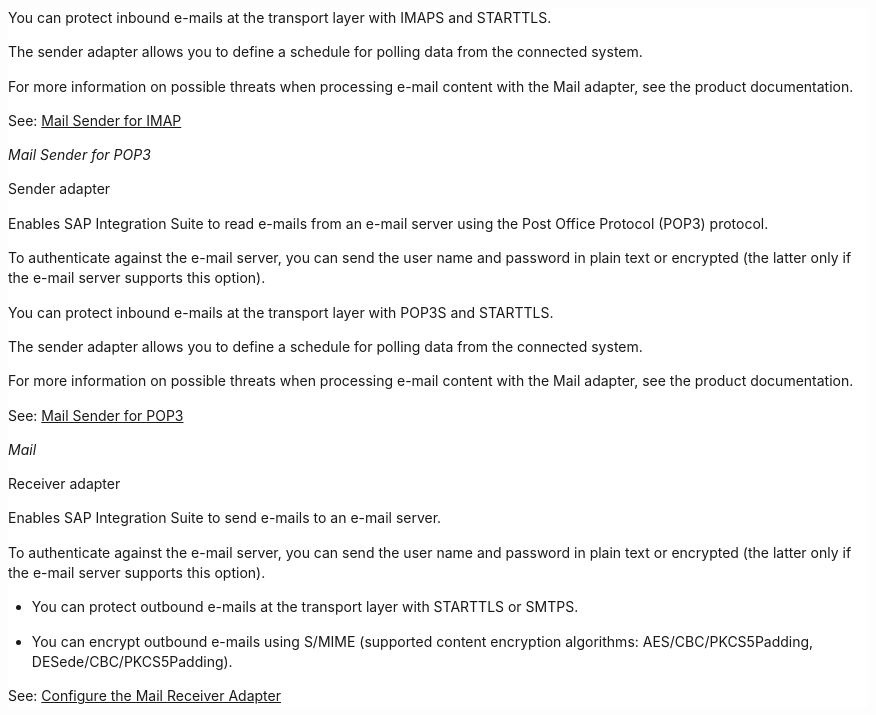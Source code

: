 You can protect inbound e-mails at the transport layer with IMAPS and STARTTLS.

The sender adapter allows you to define a schedule for polling data from the connected system.

For more information on possible threats when processing e-mail content with the Mail adapter, see the product documentation.

See: [Mail Sender for IMAP](50-Development/mail-sender-for-imap-5b94e42.md)

</td>
</tr>
<tr>
<td valign="top">

*Mail Sender for POP3*

Sender adapter

</td>
<td valign="top">

Enables SAP Integration Suite to read e-mails from an e-mail server using the Post Office Protocol \(POP3\) protocol.

To authenticate against the e-mail server, you can send the user name and password in plain text or encrypted \(the latter only if the e-mail server supports this option\).

You can protect inbound e-mails at the transport layer with POP3S and STARTTLS.

The sender adapter allows you to define a schedule for polling data from the connected system.

For more information on possible threats when processing e-mail content with the Mail adapter, see the product documentation.

See: [Mail Sender for POP3](50-Development/mail-sender-for-pop3-c52a4da.md)

</td>
</tr>
<tr>
<td valign="top">

*Mail*

Receiver adapter

</td>
<td valign="top">

Enables SAP Integration Suite to send e-mails to an e-mail server.

To authenticate against the e-mail server, you can send the user name and password in plain text or encrypted \(the latter only if the e-mail server supports this option\).

-   You can protect outbound e-mails at the transport layer with STARTTLS or SMTPS.

-   You can encrypt outbound e-mails using S/MIME \(supported content encryption algorithms: AES/CBC/PKCS5Padding, DESede/CBC/PKCS5Padding\).


See: [Configure the Mail Receiver Adapter](50-Development/configure-the-mail-receiver-adapter-f68d5e0.md)
